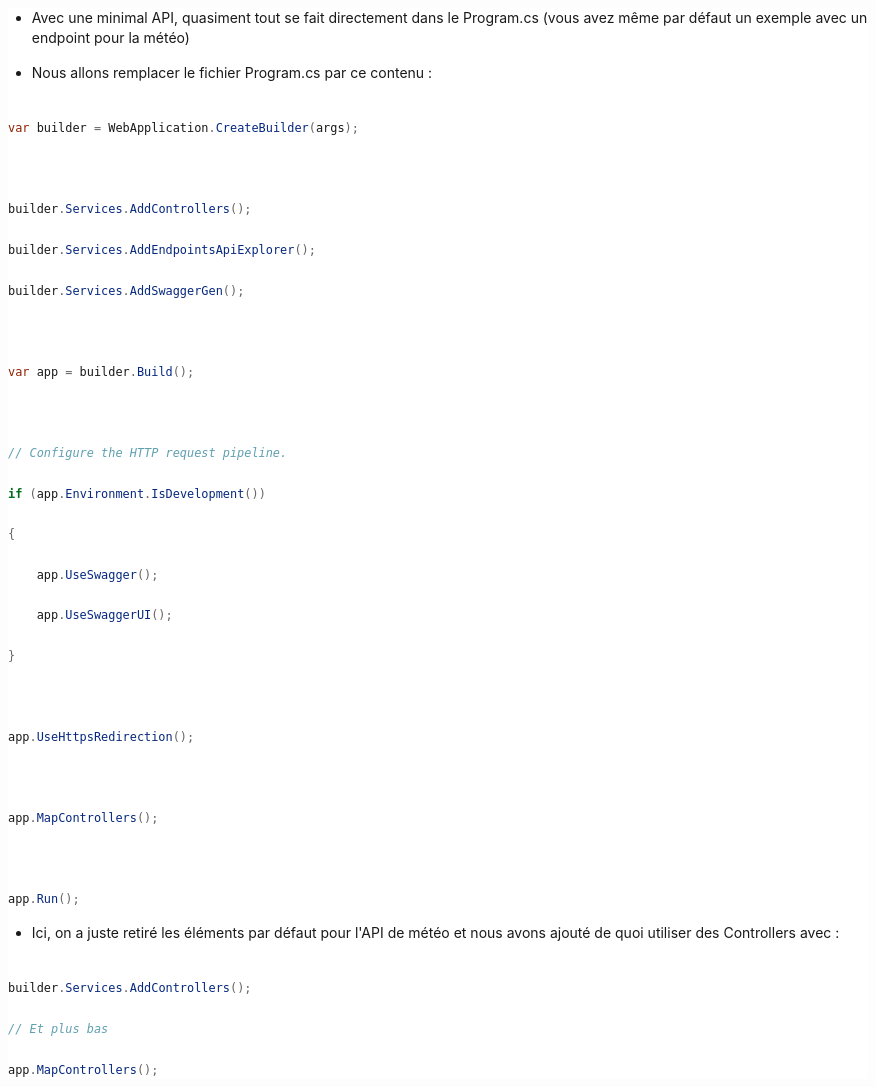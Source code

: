 - Avec une minimal API, quasiment tout se fait directement dans le Program.cs (vous avez même par défaut un exemple avec un endpoint pour la météo)

- Nous allons remplacer le fichier Program.cs par ce contenu :

```cs

var builder = WebApplication.CreateBuilder(args);



builder.Services.AddControllers();

builder.Services.AddEndpointsApiExplorer();

builder.Services.AddSwaggerGen();



var app = builder.Build();



// Configure the HTTP request pipeline.

if (app.Environment.IsDevelopment())

{

    app.UseSwagger();

    app.UseSwaggerUI();

}



app.UseHttpsRedirection();



app.MapControllers();



app.Run();

```

- Ici, on a juste retiré les éléments par défaut pour l'API de météo et nous avons ajouté de quoi utiliser des Controllers avec :

```cs

builder.Services.AddControllers();

// Et plus bas

app.MapControllers();

```
